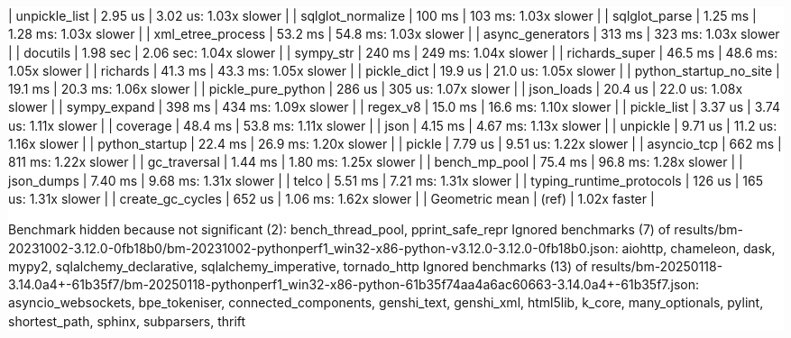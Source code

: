 | unpickle_list              | 2.95 us                                                         | 3.02 us: 1.03x slower                                                           |
| sqlglot_normalize          | 100 ms                                                          | 103 ms: 1.03x slower                                                            |
| sqlglot_parse              | 1.25 ms                                                         | 1.28 ms: 1.03x slower                                                           |
| xml_etree_process          | 53.2 ms                                                         | 54.8 ms: 1.03x slower                                                           |
| async_generators           | 313 ms                                                          | 323 ms: 1.03x slower                                                            |
| docutils                   | 1.98 sec                                                        | 2.06 sec: 1.04x slower                                                          |
| sympy_str                  | 240 ms                                                          | 249 ms: 1.04x slower                                                            |
| richards_super             | 46.5 ms                                                         | 48.6 ms: 1.05x slower                                                           |
| richards                   | 41.3 ms                                                         | 43.3 ms: 1.05x slower                                                           |
| pickle_dict                | 19.9 us                                                         | 21.0 us: 1.05x slower                                                           |
| python_startup_no_site     | 19.1 ms                                                         | 20.3 ms: 1.06x slower                                                           |
| pickle_pure_python         | 286 us                                                          | 305 us: 1.07x slower                                                            |
| json_loads                 | 20.4 us                                                         | 22.0 us: 1.08x slower                                                           |
| sympy_expand               | 398 ms                                                          | 434 ms: 1.09x slower                                                            |
| regex_v8                   | 15.0 ms                                                         | 16.6 ms: 1.10x slower                                                           |
| pickle_list                | 3.37 us                                                         | 3.74 us: 1.11x slower                                                           |
| coverage                   | 48.4 ms                                                         | 53.8 ms: 1.11x slower                                                           |
| json                       | 4.15 ms                                                         | 4.67 ms: 1.13x slower                                                           |
| unpickle                   | 9.71 us                                                         | 11.2 us: 1.16x slower                                                           |
| python_startup             | 22.4 ms                                                         | 26.9 ms: 1.20x slower                                                           |
| pickle                     | 7.79 us                                                         | 9.51 us: 1.22x slower                                                           |
| asyncio_tcp                | 662 ms                                                          | 811 ms: 1.22x slower                                                            |
| gc_traversal               | 1.44 ms                                                         | 1.80 ms: 1.25x slower                                                           |
| bench_mp_pool              | 75.4 ms                                                         | 96.8 ms: 1.28x slower                                                           |
| json_dumps                 | 7.40 ms                                                         | 9.68 ms: 1.31x slower                                                           |
| telco                      | 5.51 ms                                                         | 7.21 ms: 1.31x slower                                                           |
| typing_runtime_protocols   | 126 us                                                          | 165 us: 1.31x slower                                                            |
| create_gc_cycles           | 652 us                                                          | 1.06 ms: 1.62x slower                                                           |
| Geometric mean             | (ref)                                                           | 1.02x faster                                                                    |

Benchmark hidden because not significant (2): bench_thread_pool, pprint_safe_repr
Ignored benchmarks (7) of results/bm-20231002-3.12.0-0fb18b0/bm-20231002-pythonperf1_win32-x86-python-v3.12.0-3.12.0-0fb18b0.json: aiohttp, chameleon, dask, mypy2, sqlalchemy_declarative, sqlalchemy_imperative, tornado_http
Ignored benchmarks (13) of results/bm-20250118-3.14.0a4+-61b35f7/bm-20250118-pythonperf1_win32-x86-python-61b35f74aa4a6ac60663-3.14.0a4+-61b35f7.json: asyncio_websockets, bpe_tokeniser, connected_components, genshi_text, genshi_xml, html5lib, k_core, many_optionals, pylint, shortest_path, sphinx, subparsers, thrift
